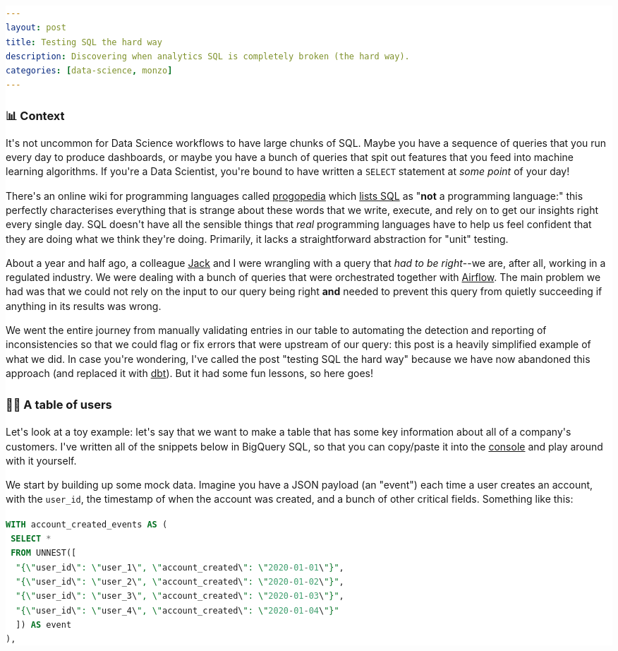 ```yaml
---
layout: post
title: Testing SQL the hard way
description: Discovering when analytics SQL is completely broken (the hard way).
categories: [data-science, monzo]
---
```


### 📊 Context
It's not uncommon for Data Science workflows to have large chunks of SQL. Maybe you have a sequence of queries that you run every day to produce dashboards, or maybe you have a bunch of queries that spit out features that you feed into machine learning algorithms. If you're a Data Scientist, you're bound to have written a `SELECT` statement at _some point_ of your day!

There's an online wiki for programming languages called [progopedia](http://progopedia.com/) which [lists SQL](http://progopedia.com/language/sql/) as "**not** a programming language:" this perfectly characterises everything that is strange about these words that we write, execute, and rely on to get our insights right every single day. SQL doesn't have all the sensible things that _real_ programming languages have to help us feel confident that they are doing what we think they're doing. Primarily, it lacks a straightforward abstraction for "unit" testing.

About a year and half ago, a colleague [Jack](https://uk.linkedin.com/in/jackcook909) and I were wrangling with a query that _had to be right_--we are, after all, working in a regulated industry. We were dealing with a bunch of queries that were orchestrated together with [Airflow](https://airflow.apache.org/).  The main problem we had was that we could not rely on the input to our query being right **and** needed to prevent this query from quietly succeeding if anything in its results was wrong.

We went the entire journey from manually validating entries in our table to automating the detection and reporting of inconsistencies so that we could flag or fix errors that were upstream of our query: this post is a heavily simplified example of what we did. In case you're wondering, I've called the post "testing SQL the hard way" because we have now abandoned this approach (and replaced it with [dbt](https://www.getdbt.com/)). But it had some fun lessons, so here goes!


### 👯‍♂️ A table of users
Let's look at a toy example: let's say that we want to make a table that has some key information about all of a company's customers. I've written all of the snippets below in BigQuery SQL, so that you can copy/paste it into the [console](https://console.cloud.google.com/bigquery) and play around with it yourself. 

We start by building up some mock data. Imagine you have a JSON payload (an "event") each time a user creates an account, with the `user_id`, the timestamp of when the account was created, and a bunch of other critical fields. Something like this:

```sql
WITH account_created_events AS (
 SELECT *
 FROM UNNEST([
  "{\"user_id\": \"user_1\", \"account_created\": \"2020-01-01\"}",
  "{\"user_id\": \"user_2\", \"account_created\": \"2020-01-02\"}",
  "{\"user_id\": \"user_3\", \"account_created\": \"2020-01-03\"}",
  "{\"user_id\": \"user_4\", \"account_created\": \"2020-01-04\"}"
  ]) AS event
),
```
